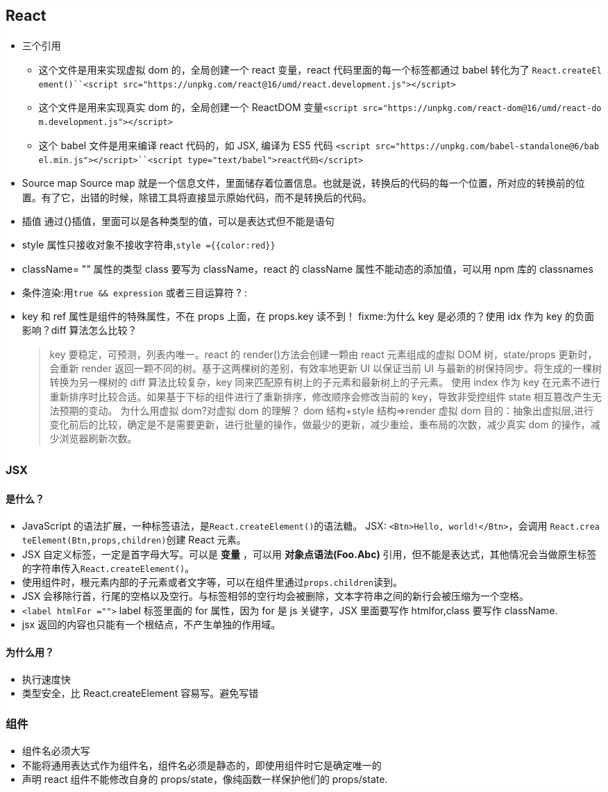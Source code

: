 ## React

- 三个引用

  - 这个文件是用来实现虚拟 dom 的，全局创建一个 react 变量，react 代码里面的每一个标签都通过 babel 转化为了 ` React.createElement()``<script src="https://unpkg.com/react@16/umd/react.development.js"></script> `
  - 这个文件是用来实现真实 dom 的，全局创建一个 ReactDOM 变量`<script src="https://unpkg.com/react-dom@16/umd/react-dom.development.js"></script>`

  - 这个 babel 文件是用来编译 react 代码的，如 JSX, 编译为 ES5 代码
    ` <script src="https://unpkg.com/babel-standalone@6/babel.min.js"></script>``<script type="text/babel">react代码</script> `

- Source map
  Source map 就是一个信息文件，里面储存着位置信息。也就是说，转换后的代码的每一个位置，所对应的转换前的位置。有了它，出错的时候，除错工具将直接显示原始代码，而不是转换后的代码。
- 插值
  通过{}插值，里面可以是各种类型的值，可以是表达式但不能是语句
- style 属性只接收对象不接收字符串,`style ={{color:red}}`
- className= "" 属性的类型 class 要写为 className，react 的 className 属性不能动态的添加值，可以用 npm 库的 classnames
- 条件渲染:用`true && expression` 或者三目运算符 ? :
- key 和 ref 属性是组件的特殊属性，不在 props 上面，在 props.key 读不到！
  fixme:为什么 key 是必须的？使用 idx 作为 key 的负面影响？diff 算法怎么比较？
  > key 要稳定，可预测，列表内唯一。react 的 render()方法会创建一颗由 react 元素组成的虚拟 DOM 树，state/props 更新时，会重新 render 返回一颗不同的树。基于这两棵树的差别，有效率地更新 UI 以保证当前 UI 与最新的树保持同步。将生成的一棵树转换为另一棵树的 diff 算法比较复杂，key 同来匹配原有树上的子元素和最新树上的子元素。
  > 使用 index 作为 key 在元素不进行重新排序时比较合适。如果基于下标的组件进行了重新排序，修改顺序会修改当前的 key，导致非受控组件 state 相互篡改产生无法预期的变动。
  > 为什么用虚拟 dom?对虚拟 dom 的理解？
  > dom 结构+style 结构=>render
  > 虚拟 dom 目的：抽象出虚拟层,进行变化前后的比较，确定是不是需要更新，进行批量的操作，做最少的更新，减少重绘，重布局的次数，减少真实 dom 的操作，减少浏览器刷新次数。

### JSX

#### 是什么？

- JavaScript 的语法扩展，一种标签语法，是`React.createElement()`的语法糖。
  JSX: `<Btn>Hello, world!</Btn>`，会调用 `React.createElement(Btn,props,children)`创建 React 元素。
- JSX 自定义标签，一定是首字母大写。可以是 **变量** ，可以用 **对象点语法(Foo.Abc)** 引用，但不能是表达式，其他情况会当做原生标签的字符串传入`React.createElement()`。
- 使用组件时，根元素内部的子元素或者文字等，可以在组件里通过`props.children`读到。
- JSX 会移除行首，行尾的空格以及空行。与标签相邻的空行均会被删除，文本字符串之间的新行会被压缩为一个空格。
- `<label htmlFor ="">` label 标签里面的 for 属性，因为 for 是 js 关键字，JSX 里面要写作 htmlfor,class 要写作 className.
- jsx 返回的内容也只能有一个根结点，不产生单独的作用域。

#### 为什么用？

- 执行速度快
- 类型安全，比 React.createElement 容易写。避免写错

### 组件

- 组件名必须大写
- 不能将通用表达式作为组件名，组件名必须是静态的，即使用组件时它是确定唯一的
- 声明 react 组件不能修改自身的 props/state，像纯函数一样保护他们的 props/state.
